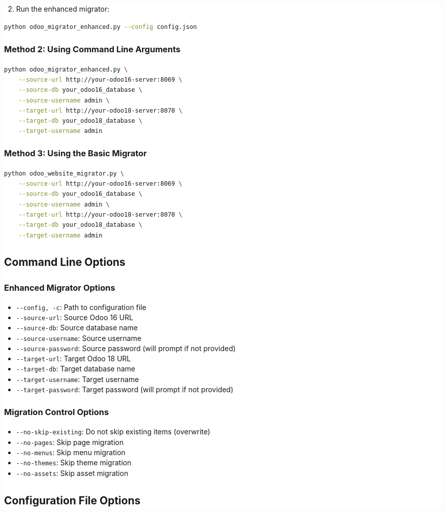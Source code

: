 2. Run the enhanced migrator:

```bash
python odoo_migrator_enhanced.py --config config.json
```

### Method 2: Using Command Line Arguments

```bash
python odoo_migrator_enhanced.py \
    --source-url http://your-odoo16-server:8069 \
    --source-db your_odoo16_database \
    --source-username admin \
    --target-url http://your-odoo18-server:8070 \
    --target-db your_odoo18_database \
    --target-username admin
```

### Method 3: Using the Basic Migrator

```bash
python odoo_website_migrator.py \
    --source-url http://your-odoo16-server:8069 \
    --source-db your_odoo16_database \
    --source-username admin \
    --target-url http://your-odoo18-server:8070 \
    --target-db your_odoo18_database \
    --target-username admin
```

## Command Line Options

### Enhanced Migrator Options

- `--config, -c`: Path to configuration file
- `--source-url`: Source Odoo 16 URL
- `--source-db`: Source database name
- `--source-username`: Source username
- `--source-password`: Source password (will prompt if not provided)
- `--target-url`: Target Odoo 18 URL
- `--target-db`: Target database name
- `--target-username`: Target username
- `--target-password`: Target password (will prompt if not provided)

### Migration Control Options

- `--no-skip-existing`: Do not skip existing items (overwrite)
- `--no-pages`: Skip page migration
- `--no-menus`: Skip menu migration
- `--no-themes`: Skip theme migration
- `--no-assets`: Skip asset migration

## Configuration File Options
